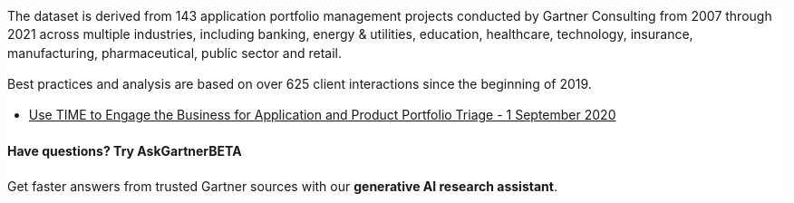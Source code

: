 
The dataset is derived from 143 application portfolio management projects conducted by Gartner Consulting from 2007 through 2021 across multiple industries, including banking, energy & utilities, education, healthcare, technology, insurance, manufacturing, pharmaceutical, public sector and retail.

Best practices and analysis are based on over 625 client interactions since the beginning of 2019.

- [Use TIME to Engage the Business for Application and Product Portfolio Triage \- 1 September 2020](https://www.gartner.com/document/code/382785?ref=dochist)

#### Have questions? Try AskGartnerBETA

Get faster answers from trusted Gartner sources with our **generative AI research assistant**.